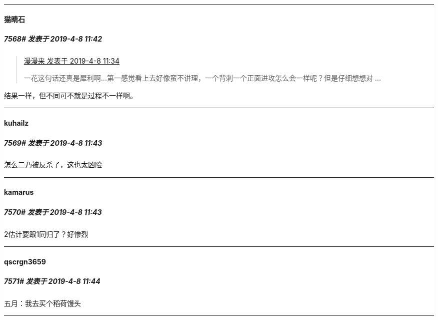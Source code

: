 

*****

####  猫睛石  
##### 7568#       发表于 2019-4-8 11:42



<blockquote><a href="httphttps://bbs.saraba1st.com/2b/forum.php?mod=redirect&amp;goto=findpost&amp;pid=43216767&amp;ptid=1552818" target="_blank">漫漫来 发表于 2019-4-8 11:34</a>

一花这句话还真是犀利啊…第一感觉看上去好像蛮不讲理，一个背刺一个正面进攻怎么会一样呢？但是仔细想想对 ...</blockquote>
结果一样，但不同可不就是过程不一样啊。







*****

####  kuhailz  
##### 7569#       发表于 2019-4-8 11:43




怎么二乃被反杀了，这也太凶险







*****

####  kamarus  
##### 7570#       发表于 2019-4-8 11:43




2估计要跟1同归了？好惨烈







*****

####  qscrgn3659  
##### 7571#       发表于 2019-4-8 11:44




五月：我去买个稻荷馒头







*****
